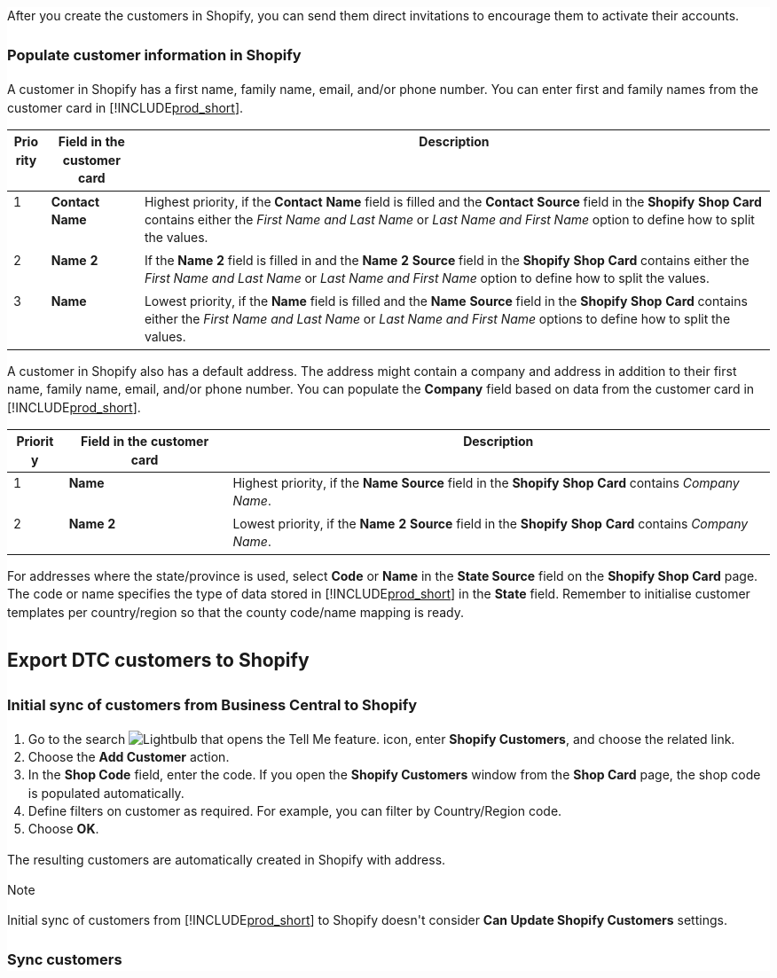 After you create the customers in Shopify, you can send them direct invitations to encourage them to activate their accounts.

### Populate customer information in Shopify

A customer in Shopify has a first name, family name, email, and/or phone number. You can enter first and family names from the customer card in [!INCLUDE[prod_short](../includes/prod_short.md)].

|Priority|Field in the customer card|Description|
|------|------|-----------|
|1|**Contact Name**|Highest priority, if the **Contact Name** field is filled and the **Contact Source** field in the **Shopify Shop Card** contains either the *First Name and Last Name* or *Last Name and First Name* option to define how to split the values.|
|2|**Name 2**|If the **Name 2** field is filled in and the **Name 2 Source** field in the **Shopify Shop Card** contains either the *First Name and Last Name* or *Last Name and First Name* option to define how to split the values.|
|3|**Name**|Lowest priority, if the **Name** field is filled and the **Name Source** field in the **Shopify Shop Card** contains either the *First Name and Last Name* or *Last Name and First Name* options to define how to split the values.|

A customer in Shopify also has a default address. The address might contain a company and address in addition to their first name, family name, email, and/or phone number. You can populate the **Company** field based on data from the customer card in [!INCLUDE[prod_short](../includes/prod_short.md)].

|Priority|Field in the customer card|Description|
|------|------|-----------|
|1|**Name**|Highest priority, if the **Name Source** field in the **Shopify Shop Card** contains *Company Name*.|
|2|**Name 2**|Lowest priority, if the **Name 2 Source** field in the **Shopify Shop Card** contains *Company Name*.|

For addresses where the state/province is used, select **Code** or **Name** in the **State Source** field on the **Shopify Shop Card** page. The code or name specifies the type of data stored in [!INCLUDE[prod_short](../includes/prod_short.md)] in the **State** field. Remember to initialise customer templates per country/region so that the county code/name mapping is ready. 

## Export DTC customers to Shopify

### Initial sync of customers from Business Central to Shopify

1. Go to the search ![Lightbulb that opens the Tell Me feature.](../media/ui-search/search_small.png "Tell me what you want to do") icon, enter **Shopify Customers**, and choose the related link.
2. Choose the **Add Customer** action.
3. In the **Shop Code** field, enter the code. If you open the **Shopify Customers** window from the **Shop Card** page, the shop code is populated automatically.
4. Define filters on customer as required. For example, you can filter by Country/Region code.
5. Choose **OK**.

The resulting customers are automatically created in Shopify with address.

> [!NOTE]  
> Initial sync of customers from [!INCLUDE[prod_short](../includes/prod_short.md)] to Shopify doesn't consider **Can Update Shopify Customers** settings.

### Sync customers
